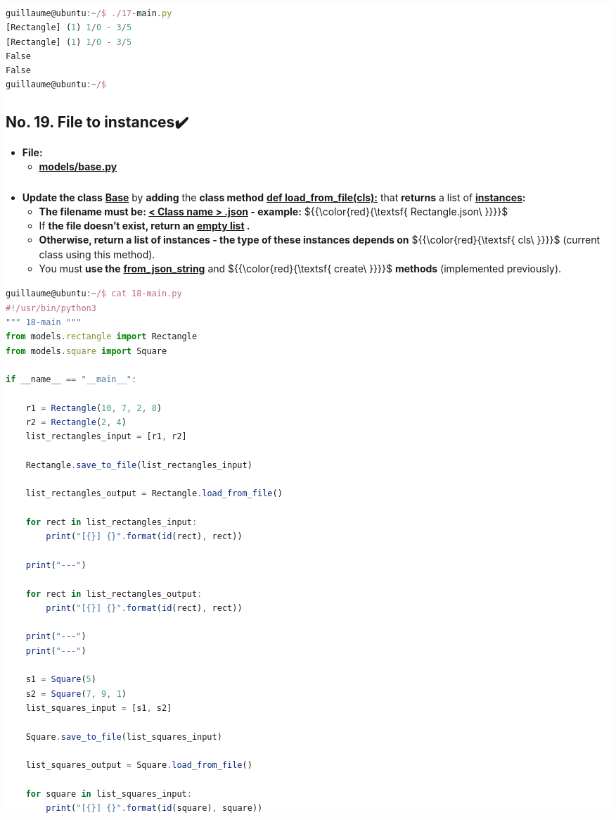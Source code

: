 ```js
guillaume@ubuntu:~/$ ./17-main.py
[Rectangle] (1) 1/0 - 3/5
[Rectangle] (1) 1/0 - 3/5
False
False
guillaume@ubuntu:~/$
```

##

## **No. 19. File to instances**:heavy_check_mark:
* **File:**
  * [**models/base.py**](./models/base.py)
###
* **Update the class** <ins>**Base**</ins> by **adding** the **class method** [**def load_from_file(cls):**](./models/base.py) that **returns** a list of <ins>**instances</ins>:**<br>
  * **The filename must be: <ins> < Class name > .json</ins> - example:** ${{\color{red}{\textsf{ Rectangle.json\ \}}}}\$
  * If **the file doesn’t exist, return an <ins>empty list</ins> .**
  * **Otherwise, return a list of instances - the type of these instances depends on** ${{\color{red}{\textsf{ cls\ \}}}}\$ (current class using this method).
  * You must **use the** [**from_json_string**](./models/base.py) and ${{\color{red}{\textsf{ create\ \}}}}\$ **methods** (implemented previously).

```js
guillaume@ubuntu:~/$ cat 18-main.py
#!/usr/bin/python3
""" 18-main """
from models.rectangle import Rectangle
from models.square import Square

if __name__ == "__main__":

    r1 = Rectangle(10, 7, 2, 8)
    r2 = Rectangle(2, 4)
    list_rectangles_input = [r1, r2]

    Rectangle.save_to_file(list_rectangles_input)

    list_rectangles_output = Rectangle.load_from_file()

    for rect in list_rectangles_input:
        print("[{}] {}".format(id(rect), rect))

    print("---")

    for rect in list_rectangles_output:
        print("[{}] {}".format(id(rect), rect))

    print("---")
    print("---")

    s1 = Square(5)
    s2 = Square(7, 9, 1)
    list_squares_input = [s1, s2]

    Square.save_to_file(list_squares_input)

    list_squares_output = Square.load_from_file()

    for square in list_squares_input:
        print("[{}] {}".format(id(square), square))

```